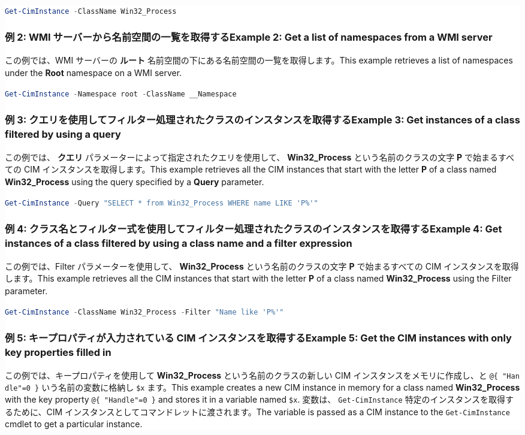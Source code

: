 ```powershell
Get-CimInstance -ClassName Win32_Process
```

### <span data-ttu-id="b1cfe-128">例 2: WMI サーバーから名前空間の一覧を取得する</span><span class="sxs-lookup"><span data-stu-id="b1cfe-128">Example 2: Get a list of namespaces from a WMI server</span></span>

<span data-ttu-id="b1cfe-129">この例では、WMI サーバーの **ルート** 名前空間の下にある名前空間の一覧を取得します。</span><span class="sxs-lookup"><span data-stu-id="b1cfe-129">This example retrieves a list of namespaces under the **Root** namespace on a WMI server.</span></span>

```powershell
Get-CimInstance -Namespace root -ClassName __Namespace
```

### <span data-ttu-id="b1cfe-130">例 3: クエリを使用してフィルター処理されたクラスのインスタンスを取得する</span><span class="sxs-lookup"><span data-stu-id="b1cfe-130">Example 3: Get instances of a class filtered by using a query</span></span>

<span data-ttu-id="b1cfe-131">この例では、 **クエリ** パラメーターによって指定されたクエリを使用して、 **Win32_Process** という名前のクラスの文字 **P** で始まるすべての CIM インスタンスを取得します。</span><span class="sxs-lookup"><span data-stu-id="b1cfe-131">This example retrieves all the CIM instances that start with the letter **P** of a class named **Win32_Process** using the query specified by a **Query** parameter.</span></span>

```powershell
Get-CimInstance -Query "SELECT * from Win32_Process WHERE name LIKE 'P%'"
```

### <span data-ttu-id="b1cfe-132">例 4: クラス名とフィルター式を使用してフィルター処理されたクラスのインスタンスを取得する</span><span class="sxs-lookup"><span data-stu-id="b1cfe-132">Example 4: Get instances of a class filtered by using a class name and a filter expression</span></span>

<span data-ttu-id="b1cfe-133">この例では、Filter パラメーターを使用して、 **Win32_Process** という名前のクラスの文字 **P** で始まるすべての CIM インスタンスを取得します。</span><span class="sxs-lookup"><span data-stu-id="b1cfe-133">This example retrieves all the CIM instances that start with the letter **P** of a class named **Win32_Process** using the Filter parameter.</span></span>

```powershell
Get-CimInstance -ClassName Win32_Process -Filter "Name like 'P%'"
```

### <span data-ttu-id="b1cfe-134">例 5: キープロパティが入力されている CIM インスタンスを取得する</span><span class="sxs-lookup"><span data-stu-id="b1cfe-134">Example 5: Get the CIM instances with only key properties filled in</span></span>

<span data-ttu-id="b1cfe-135">この例では、キープロパティを使用して **Win32_Process** という名前のクラスの新しい CIM インスタンスをメモリに作成し、と `@{ "Handle"=0 }` いう名前の変数に格納し `$x` ます。</span><span class="sxs-lookup"><span data-stu-id="b1cfe-135">This example creates a new CIM instance in memory for a class named **Win32_Process** with the key property `@{ "Handle"=0 }` and stores it in a variable named `$x`.</span></span> <span data-ttu-id="b1cfe-136">変数は、 `Get-CimInstance` 特定のインスタンスを取得するために、CIM インスタンスとしてコマンドレットに渡されます。</span><span class="sxs-lookup"><span data-stu-id="b1cfe-136">The variable is passed as a CIM instance to the `Get-CimInstance` cmdlet to get a particular instance.</span></span>
